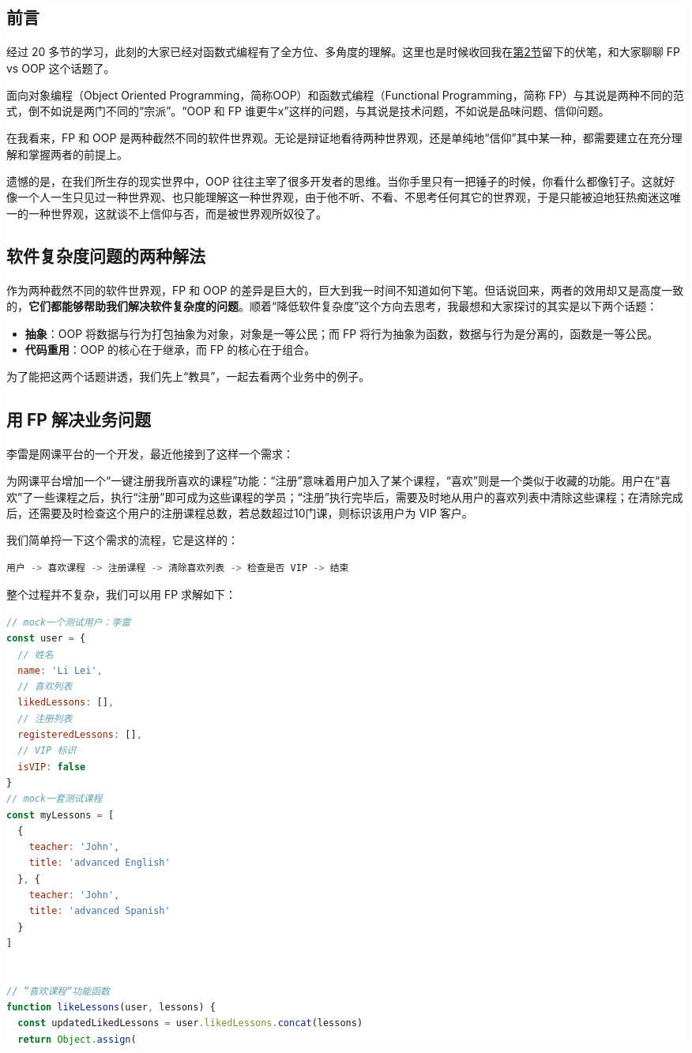## 前言

经过 20 多节的学习，此刻的大家已经对函数式编程有了全方位、多角度的理解。这里也是时候收回我在[第2节](<https://juejin.cn/book/7173591403639865377/section/7175421412176789565>)留下的伏笔，和大家聊聊 FP vs OOP 这个话题了。

面向对象编程（Object Oriented Programming，简称OOP）和函数式编程（Functional Programming，简称 FP）与其说是两种不同的范式，倒不如说是两门不同的“宗派”。“OOP 和 FP 谁更牛x”这样的问题，与其说是技术问题，不如说是品味问题、信仰问题。

在我看来，FP 和 OOP 是两种截然不同的软件世界观。无论是辩证地看待两种世界观，还是单纯地“信仰”其中某一种，都需要建立在充分理解和掌握两者的前提上。

遗憾的是，在我们所生存的现实世界中，OOP 往往主宰了很多开发者的思维。当你手里只有一把锤子的时候，你看什么都像钉子。这就好像一个人一生只见过一种世界观、也只能理解这一种世界观，由于他不听、不看、不思考任何其它的世界观，于是只能被迫地狂热痴迷这唯一的一种世界观，这就谈不上信仰与否，而是被世界观所奴役了。

## 软件复杂度问题的两种解法

作为两种截然不同的软件世界观，FP 和 OOP 的差异是巨大的，巨大到我一时间不知道如何下笔。但话说回来，两者的效用却又是高度一致的，**它们都能够帮助我们解决软件复杂度的问题**。顺着“降低软件复杂度”这个方向去思考，我最想和大家探讨的其实是以下两个话题：

-   **抽象**：OOP 将数据与行为打包抽象为对象，对象是一等公民；而 FP 将行为抽象为函数，数据与行为是分离的，函数是一等公民。
-   **代码重用**：OOP 的核心在于继承，而 FP 的核心在于组合。

为了能把这两个话题讲透，我们先上“教具”，一起去看两个业务中的例子。

  


## 用 FP 解决业务问题

李雷是网课平台的一个开发，最近他接到了这样一个需求：

为网课平台增加一个“一键注册我所喜欢的课程”功能：“注册”意味着用户加入了某个课程，“喜欢”则是一个类似于收藏的功能。用户在“喜欢”了一些课程之后，执行“注册”即可成为这些课程的学员；“注册”执行完毕后，需要及时地从用户的喜欢列表中清除这些课程；在清除完成后，还需要及时检查这个用户的注册课程总数，若总数超过10门课，则标识该用户为 VIP 客户。

我们简单捋一下这个需求的流程，它是这样的：

```js
用户 -> 喜欢课程 -> 注册课程 -> 清除喜欢列表 -> 检查是否 VIP -> 结束
```

整个过程并不复杂，我们可以用 FP 求解如下：

```js
// mock一个测试用户：李雷
const user = {
  // 姓名
  name: 'Li Lei',
  // 喜欢列表
  likedLessons: [],
  // 注册列表
  registeredLessons: [],
  // VIP 标识
  isVIP: false
}
// mock一套测试课程  
const myLessons = [
  {
    teacher: 'John',
    title: 'advanced English'
  }, {
    teacher: 'John',
    title: 'advanced Spanish'
  }
]


// ”喜欢课程“功能函数
function likeLessons(user, lessons) {
  const updatedLikedLessons = user.likedLessons.concat(lessons)
  return Object.assign(
```